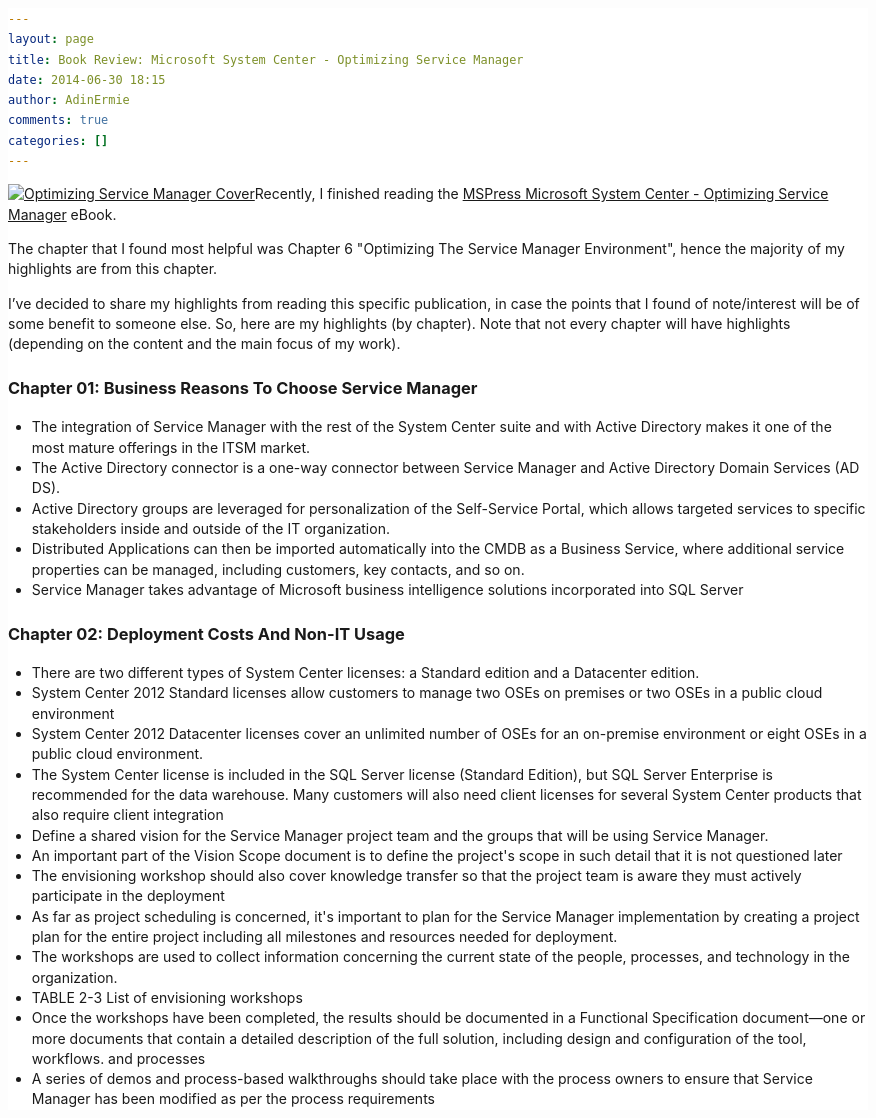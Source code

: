 ```yaml
---
layout: page
title: Book Review: Microsoft System Center - Optimizing Service Manager
date: 2014-06-30 18:15
author: AdinErmie
comments: true
categories: []
---
```

<a href="/wp-content/uploads/2014/06/Optimizing-Service-Manager-Cover.jpg"><img class="alignleft size-full wp-image-9991" src="/wp-content/uploads/2014/06/Optimizing-Service-Manager-Cover.jpg" alt="Optimizing Service Manager Cover" width="201" height="244" /></a>Recently, I finished reading the <a href="http://blogs.msdn.com/b/microsoft_press/archive/2013/12/18/free-ebook-microsoft-system-center-optimizing-service-manager.aspx" target="_blank">MSPress Microsoft System Center - Optimizing Service Manager</a> eBook.

The chapter that I found most helpful was Chapter 6 "Optimizing The Service Manager Environment", hence the majority of my highlights are from this chapter.

I’ve decided to share my highlights from reading this specific publication, in case the points that I found of note/interest will be of some benefit to someone else. So, here are my highlights (by chapter). Note that not every chapter will have highlights (depending on the content and the main focus of my work).
<h3>Chapter 01: Business Reasons To Choose Service Manager</h3>
<ul>
	<li>The integration of Service Manager with the rest of the System Center suite and with Active Directory makes it one of the most mature offerings in the ITSM market.</li>
	<li>The Active Directory connector is a one-way connector between Service Manager and Active Directory Domain Services (AD DS).</li>
	<li>Active Directory groups are leveraged for personalization of the Self-Service Portal, which allows targeted services to specific stakeholders inside and outside of the IT organization.</li>
	<li>Distributed Applications can then be imported automatically into the CMDB as a Business Service, where additional service properties can be managed, including customers, key contacts, and so on.</li>
	<li>Service Manager takes advantage of Microsoft business intelligence solutions incorporated into SQL Server</li>
</ul>
<div>
<h3>Chapter 02: Deployment Costs And Non-IT Usage</h3>
<div>
<ul>
	<li>There are two different types of System Center licenses: a Standard edition and a Datacenter edition.</li>
	<li>System Center 2012 Standard licenses allow customers to manage two OSEs on premises or two OSEs in a public cloud environment</li>
	<li>System Center 2012 Datacenter licenses cover an unlimited number of OSEs for an on-premise environment or eight OSEs in a public cloud environment.</li>
	<li>The System Center license is included in the SQL Server license (Standard Edition), but SQL Server Enterprise is recommended for the data warehouse. Many customers will also need client licenses for several System Center products that also require client integration</li>
	<li>Define a shared vision for the Service Manager project team and the groups that will be using Service Manager.</li>
	<li>An important part of the Vision Scope document is to define the project's scope in such detail that it is not questioned later</li>
	<li>The envisioning workshop should also cover knowledge transfer so that the project team is aware they must actively participate in the deployment</li>
	<li>As far as project scheduling is concerned, it's important to plan for the Service Manager implementation by creating a project plan for the entire project including all milestones and resources needed for deployment.</li>
	<li>The workshops are used to collect information concerning the current state of the people, processes, and technology in the organization.</li>
	<li>TABLE 2-3 List of envisioning workshops</li>
	<li>Once the workshops have been completed, the results should be documented in a Functional Specification document—one or more documents that contain a detailed description of the full solution, including design and configuration of the tool, workflows. and processes</li>
	<li>A series of demos and process-based walkthroughs should take place with the process owners to ensure that Service Manager has been modified as per the process requirements</li>